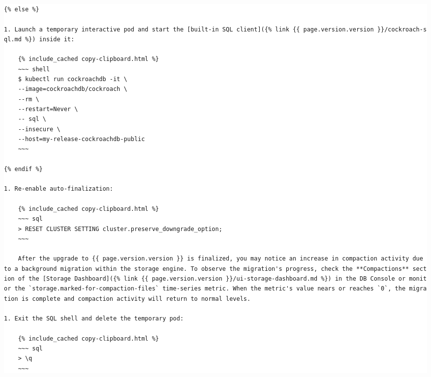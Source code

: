     {% else %}

    1. Launch a temporary interactive pod and start the [built-in SQL client]({% link {{ page.version.version }}/cockroach-sql.md %}) inside it:

        {% include_cached copy-clipboard.html %}
        ~~~ shell
        $ kubectl run cockroachdb -it \
        --image=cockroachdb/cockroach \
        --rm \
        --restart=Never \
        -- sql \
        --insecure \
        --host=my-release-cockroachdb-public
        ~~~

    {% endif %}

    1. Re-enable auto-finalization:

        {% include_cached copy-clipboard.html %}
        ~~~ sql
        > RESET CLUSTER SETTING cluster.preserve_downgrade_option;
        ~~~

        After the upgrade to {{ page.version.version }} is finalized, you may notice an increase in compaction activity due to a background migration within the storage engine. To observe the migration's progress, check the **Compactions** section of the [Storage Dashboard]({% link {{ page.version.version }}/ui-storage-dashboard.md %}) in the DB Console or monitor the `storage.marked-for-compaction-files` time-series metric. When the metric's value nears or reaches `0`, the migration is complete and compaction activity will return to normal levels.

    1. Exit the SQL shell and delete the temporary pod:

        {% include_cached copy-clipboard.html %}
        ~~~ sql
        > \q
        ~~~
